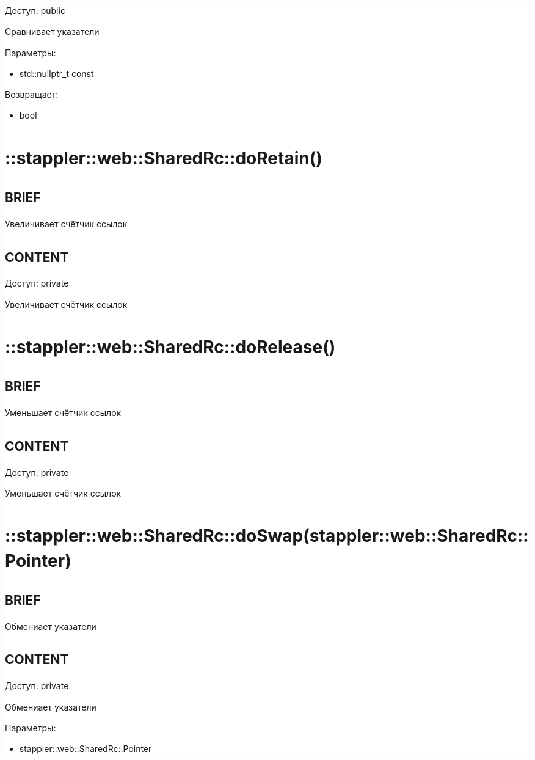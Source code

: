 Доступ: public

Сравнивает указатели

Параметры:
* std::nullptr_t const

Возвращает:
* bool

# ::stappler::web::SharedRc<typename>::doRetain()

## BRIEF

Увеличивает счётчик ссылок

## CONTENT

Доступ: private

Увеличивает счётчик ссылок

# ::stappler::web::SharedRc<typename>::doRelease()

## BRIEF

Уменьшает счётчик ссылок

## CONTENT

Доступ: private

Уменьшает счётчик ссылок

# ::stappler::web::SharedRc<typename>::doSwap(stappler::web::SharedRc::Pointer)

## BRIEF

Обмениает указатели

## CONTENT

Доступ: private

Обмениает указатели

Параметры:
* stappler::web::SharedRc::Pointer
